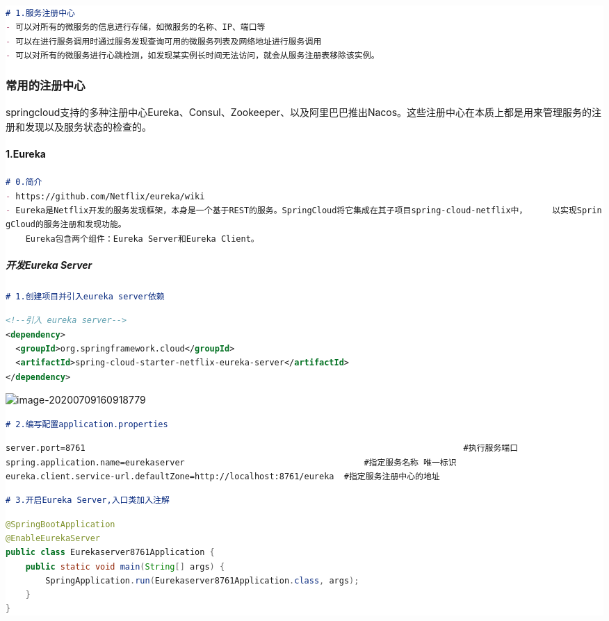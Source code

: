 ```markdown
# 1.服务注册中心
- 可以对所有的微服务的信息进行存储，如微服务的名称、IP、端口等
- 可以在进行服务调用时通过服务发现查询可用的微服务列表及网络地址进行服务调用
- 可以对所有的微服务进行心跳检测，如发现某实例长时间无法访问，就会从服务注册表移除该实例。
```

### 常用的注册中心

springcloud支持的多种注册中心Eureka、Consul、Zookeeper、以及阿里巴巴推出Nacos。这些注册中心在本质上都是用来管理服务的注册和发现以及服务状态的检查的。

#### 1.Eureka

```markdown
# 0.简介
- https://github.com/Netflix/eureka/wiki
- Eureka是Netflix开发的服务发现框架，本身是一个基于REST的服务。SpringCloud将它集成在其子项目spring-cloud-netflix中，		以实现SpringCloud的服务注册和发现功能。
	Eureka包含两个组件：Eureka Server和Eureka Client。
```

##### 开发Eureka Server

```markdown
# 1.创建项目并引入eureka server依赖
```

```xml
<!--引入 eureka server-->
<dependency>
  <groupId>org.springframework.cloud</groupId>
  <artifactId>spring-cloud-starter-netflix-eureka-server</artifactId>
</dependency>
```

![image-20200709160918779](C:%5CUsers%5CYueYang%5CDocuments%5CGitHub%5CStudyNote%5Cimg%5Cimage-20200709160918779.png)

```markdown
# 2.编写配置application.properties
```

```properties
server.port=8761																			#执行服务端口
spring.application.name=eurekaserver 									#指定服务名称 唯一标识
eureka.client.service-url.defaultZone=http://localhost:8761/eureka  #指定服务注册中心的地址
```

```markdown
# 3.开启Eureka Server,入口类加入注解
```

```java
@SpringBootApplication
@EnableEurekaServer
public class Eurekaserver8761Application {
    public static void main(String[] args) {
        SpringApplication.run(Eurekaserver8761Application.class, args);
    }
}
```
